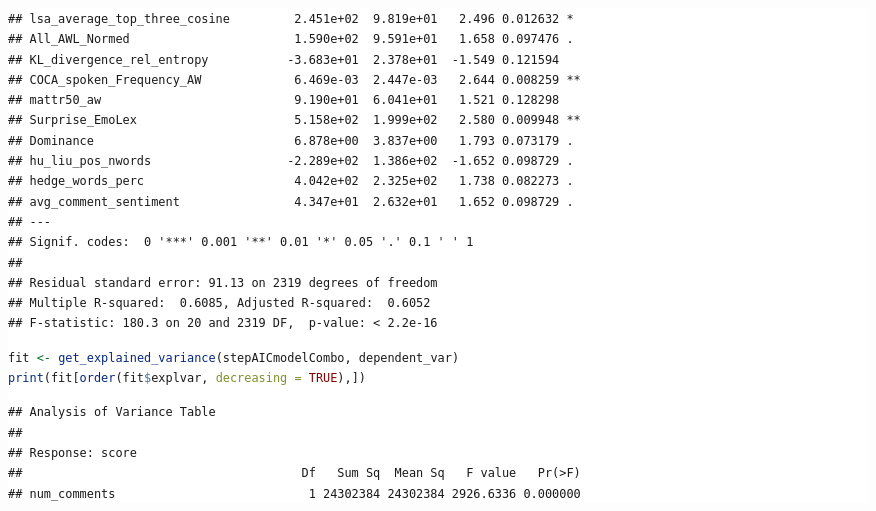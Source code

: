     ## lsa_average_top_three_cosine         2.451e+02  9.819e+01   2.496 0.012632 *  
    ## All_AWL_Normed                       1.590e+02  9.591e+01   1.658 0.097476 .  
    ## KL_divergence_rel_entropy           -3.683e+01  2.378e+01  -1.549 0.121594    
    ## COCA_spoken_Frequency_AW             6.469e-03  2.447e-03   2.644 0.008259 ** 
    ## mattr50_aw                           9.190e+01  6.041e+01   1.521 0.128298    
    ## Surprise_EmoLex                      5.158e+02  1.999e+02   2.580 0.009948 ** 
    ## Dominance                            6.878e+00  3.837e+00   1.793 0.073179 .  
    ## hu_liu_pos_nwords                   -2.289e+02  1.386e+02  -1.652 0.098729 .  
    ## hedge_words_perc                     4.042e+02  2.325e+02   1.738 0.082273 .  
    ## avg_comment_sentiment                4.347e+01  2.632e+01   1.652 0.098729 .  
    ## ---
    ## Signif. codes:  0 '***' 0.001 '**' 0.01 '*' 0.05 '.' 0.1 ' ' 1
    ## 
    ## Residual standard error: 91.13 on 2319 degrees of freedom
    ## Multiple R-squared:  0.6085, Adjusted R-squared:  0.6052 
    ## F-statistic: 180.3 on 20 and 2319 DF,  p-value: < 2.2e-16

``` r
fit <- get_explained_variance(stepAICmodelCombo, dependent_var)
print(fit[order(fit$explvar, decreasing = TRUE),])
```

    ## Analysis of Variance Table
    ## 
    ## Response: score
    ##                                       Df   Sum Sq  Mean Sq   F value   Pr(>F)
    ## num_comments                           1 24302384 24302384 2926.6336 0.000000